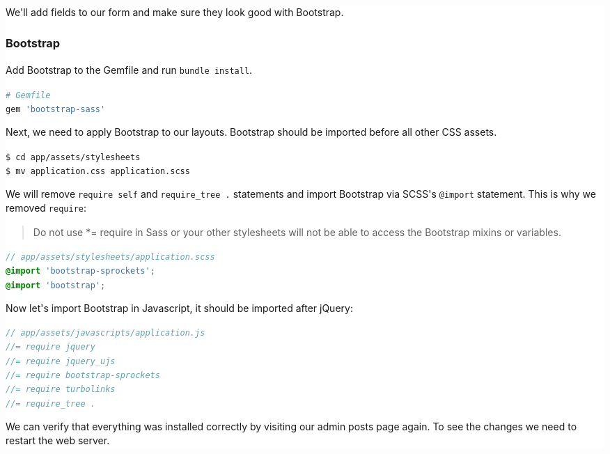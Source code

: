 We'll add fields to our form and make sure they look good with Bootstrap.

### Bootstrap
Add Bootstrap to the Gemfile and run `bundle install`.

```ruby
# Gemfile
gem 'bootstrap-sass'
```

Next, we need to apply Bootstrap to our layouts. Bootstrap should be imported before all other CSS assets.

```bash
$ cd app/assets/stylesheets
$ mv application.css application.scss
```

We will remove `require self` and `require_tree .` statements and import Bootstrap via SCSS's `@import` statement. This is why we removed `require`:

> Do not use \*= require in Sass or your other stylesheets will not be able to access the Bootstrap mixins or variables.

```scss
// app/assets/stylesheets/application.scss
@import 'bootstrap-sprockets';
@import 'bootstrap';
```

Now let's import Bootstrap in Javascript, it should be imported after jQuery:

```js
// app/assets/javascripts/application.js
//= require jquery
//= require jquery_ujs
//= require bootstrap-sprockets
//= require turbolinks
//= require_tree .
```

We can verify that everything was installed correctly by visiting our admin posts page again. To see the changes we need to restart the web server.
